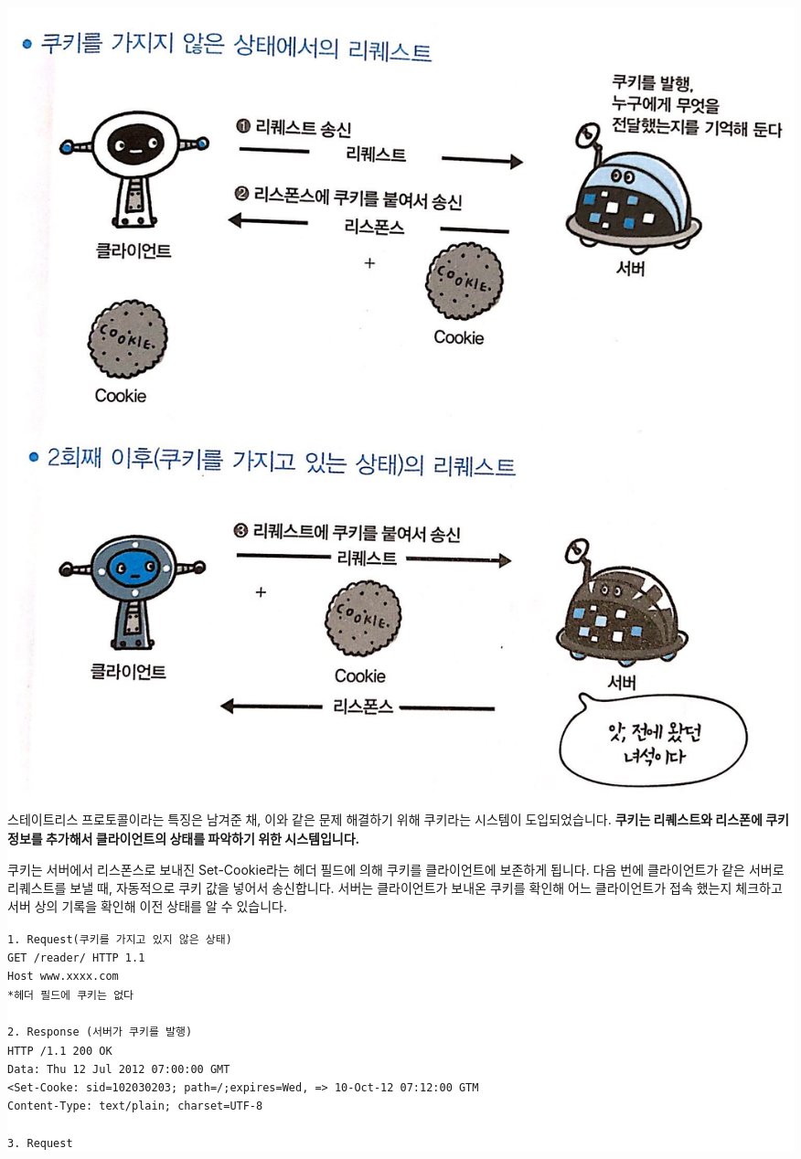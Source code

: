 ![](../assets/http-cookie.jpg)


스테이트리스 프로토콜이라는 특징은 남겨준 채, 이와 같은 문제 해결하기 위해 쿠키라는 시스템이 도입되었습니다. **쿠키는 리퀘스트와 리스폰에 쿠키 정보를 추가해서 클라이언트의 상태를 파악하기 위한 시스템입니다.** 

쿠키는 서버에서 리스폰스로 보내진 Set-Cookie라는 헤더 필드에 의해 쿠키를 클라이언트에 보존하게 됩니다. 다음 번에 클라이언트가 같은 서버로 리퀘스트를 보낼 때, 자동적으로 쿠키 값을 넣어서 송신합니다. 서버는 클라이언트가 보내온 쿠키를 확인해 어느 클라이언트가 접속 했는지 체크하고 서버 상의 기록을 확인해 이전 상태를 알 수 있습니다.

```
1. Request(쿠키를 가지고 있지 않은 상태)
GET /reader/ HTTP 1.1
Host www.xxxx.com
*헤더 필드에 쿠키는 없다

2. Response (서버가 쿠키를 발행)
HTTP /1.1 200 OK
Data: Thu 12 Jul 2012 07:00:00 GMT
<Set-Cooke: sid=102030203; path=/;expires=Wed, => 10-Oct-12 07:12:00 GTM
Content-Type: text/plain; charset=UTF-8

3. Request
```